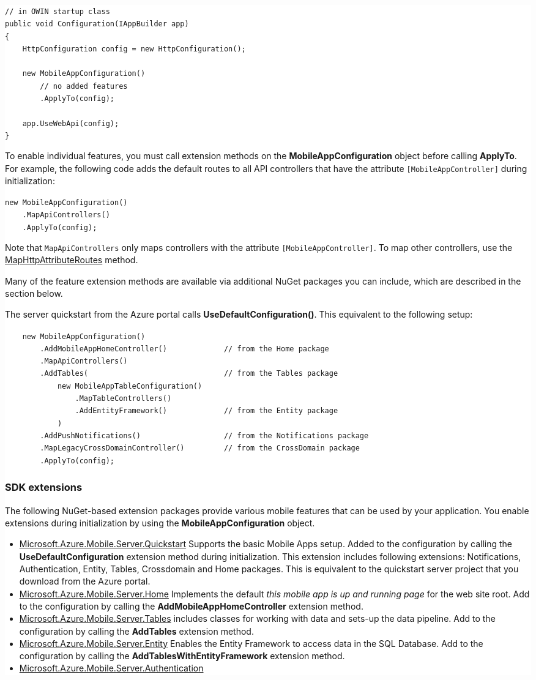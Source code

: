     // in OWIN startup class
    public void Configuration(IAppBuilder app)
    {
        HttpConfiguration config = new HttpConfiguration();

        new MobileAppConfiguration()
            // no added features
            .ApplyTo(config);

        app.UseWebApi(config);
    }

To enable individual features, you must call extension methods on the **MobileAppConfiguration** object before calling **ApplyTo**. For example, the following code adds the default routes to all API controllers that have the attribute `[MobileAppController]` during initialization:

    new MobileAppConfiguration()
        .MapApiControllers()
        .ApplyTo(config);

Note that `MapApiControllers` only maps controllers with the attribute `[MobileAppController]`. To map other controllers, use the [MapHttpAttributeRoutes](https://msdn.microsoft.com/library/dn479134\(v=vs.118\).aspx) method. 

Many of the feature extension methods are available via additional NuGet packages you can include, which are described in the section below.

The server quickstart from the Azure portal calls **UseDefaultConfiguration()**. This equivalent to the following setup:

        new MobileAppConfiguration()
            .AddMobileAppHomeController()             // from the Home package
            .MapApiControllers()
            .AddTables(                               // from the Tables package
                new MobileAppTableConfiguration()
                    .MapTableControllers()
                    .AddEntityFramework()             // from the Entity package
                )
            .AddPushNotifications()                   // from the Notifications package
            .MapLegacyCrossDomainController()         // from the CrossDomain package
            .ApplyTo(config);


### SDK extensions
The following NuGet-based extension packages provide various mobile features that can be used by your application. You enable extensions during initialization by using the **MobileAppConfiguration** object.

* [Microsoft.Azure.Mobile.Server.Quickstart](http://www.nuget.org/packages/Microsoft.Azure.Mobile.Server.Quickstart/)
     Supports the basic Mobile Apps setup. Added to the configuration by calling the **UseDefaultConfiguration** extension method during initialization. This extension includes following extensions: Notifications, Authentication, Entity, Tables, Crossdomain and Home packages. This is equivalent to the quickstart server project that you download from the Azure portal.
* [Microsoft.Azure.Mobile.Server.Home](http://www.nuget.org/packages/Microsoft.Azure.Mobile.Server.Home/)
    Implements the default *this mobile app is up and running page* for the web site root. Add to the configuration by calling the **AddMobileAppHomeController** extension method.
* [Microsoft.Azure.Mobile.Server.Tables](http://www.nuget.org/packages/Microsoft.Azure.Mobile.Server.Tables/)
    includes classes for working with data and sets-up the data pipeline. Add to the configuration by calling the **AddTables** extension method.
* [Microsoft.Azure.Mobile.Server.Entity](http://www.nuget.org/packages/Microsoft.Azure.Mobile.Server.Entity/)
    Enables the Entity Framework to access data in the SQL Database. Add to the configuration by calling the **AddTablesWithEntityFramework** extension method.
* [Microsoft.Azure.Mobile.Server.Authentication](http://www.nuget.org/packages/Microsoft.Azure.Mobile.Server.Authentication/)

[Azure portal]: https://portal.azure.com
[NuGet.org]: http://www.nuget.org/
[Microsoft.Azure.Mobile.Server.Quickstart]: http://www.nuget.org/packages/Microsoft.Azure.Mobile.Server.Quickstart/
[Microsoft.Azure.Mobile.Server.Authentication]: http://www.nuget.org/packages/Microsoft.Azure.Mobile.Server.Authentication/
[Microsoft.Azure.Mobile.Server.Login]: http://www.nuget.org/packages/Microsoft.Azure.Mobile.Server.Login/
[Microsoft.Azure.Mobile.Server.Notifications]: http://www.nuget.org/packages/Microsoft.Azure.Mobile.Server.Notifications/
[MapHttpAttributeRoutes]: https://msdn.microsoft.com/library/dn479134(v=vs.118).aspx
